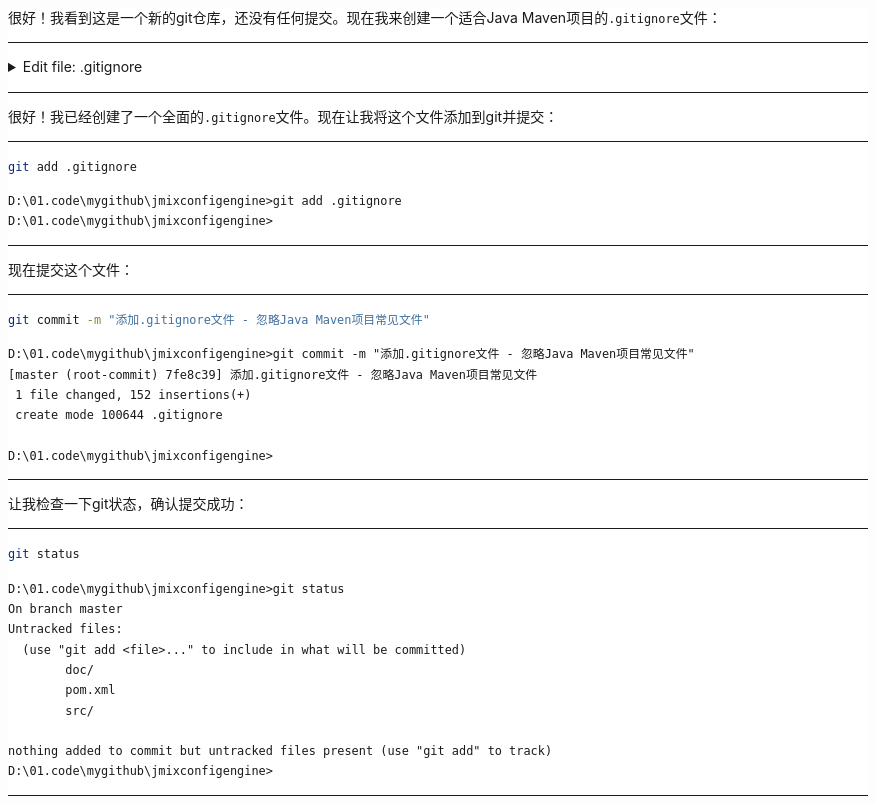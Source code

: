 
很好！我看到这是一个新的git仓库，还没有任何提交。现在我来创建一个适合Java Maven项目的`.gitignore`文件：


---

<details><summary>Edit file: .gitignore</summary></details>

---

很好！我已经创建了一个全面的`.gitignore`文件。现在让我将这个文件添加到git并提交：


---

```bash
git add .gitignore
```

```
D:\01.code\mygithub\jmixconfigengine>git add .gitignore
D:\01.code\mygithub\jmixconfigengine>
```

---

现在提交这个文件：


---

```bash
git commit -m "添加.gitignore文件 - 忽略Java Maven项目常见文件"
```

```
D:\01.code\mygithub\jmixconfigengine>git commit -m "添加.gitignore文件 - 忽略Java Maven项目常见文件"
[master (root-commit) 7fe8c39] 添加.gitignore文件 - 忽略Java Maven项目常见文件
 1 file changed, 152 insertions(+)
 create mode 100644 .gitignore

D:\01.code\mygithub\jmixconfigengine>
```

---

让我检查一下git状态，确认提交成功：


---

```bash
git status
```

```
D:\01.code\mygithub\jmixconfigengine>git status
On branch master
Untracked files:
  (use "git add <file>..." to include in what will be committed)
        doc/
        pom.xml
        src/

nothing added to commit but untracked files present (use "git add" to track)
D:\01.code\mygithub\jmixconfigengine>
```

---